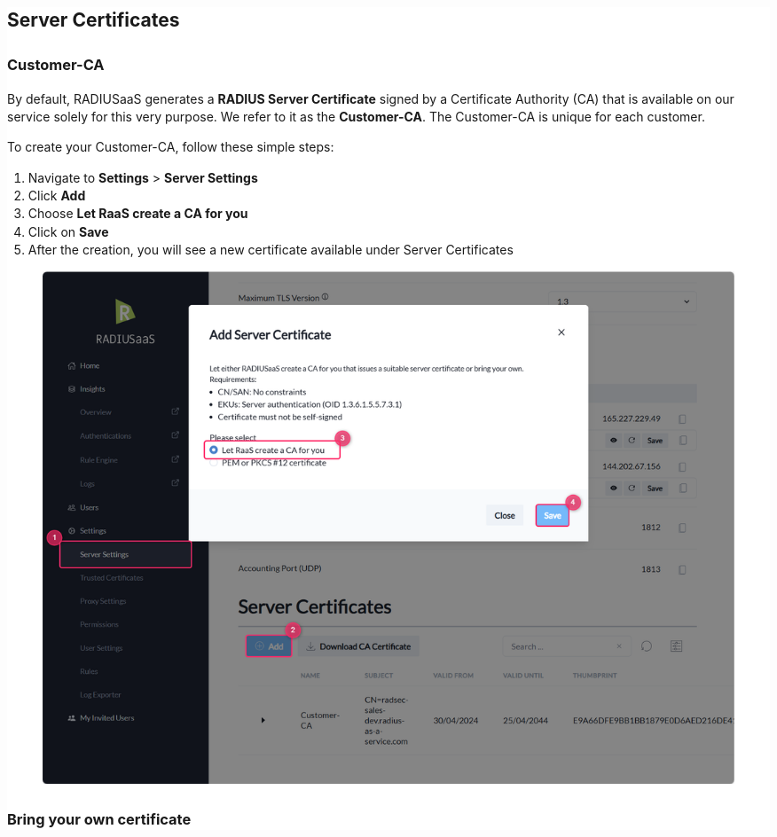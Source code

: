 ## Server Certificates

### Customer-CA

By default, RADIUSaaS generates a **RADIUS Server Certificate** signed by a Certificate Authority (CA) that is available on our service solely for this very purpose. We refer to it as the **Customer-CA**. The Customer-CA is unique for each customer.

To create your Customer-CA, follow these simple steps:&#x20;

1. Navigate to **Settings** > **Server Settings**
2. Click **Add**
3. Choose **Let RaaS create a CA for you**
4. Click on **Save**
5. After the creation, you will see a new certificate available under Server Certificates

<figure><img src="../../.gitbook/assets/image (40).png" alt=""><figcaption></figcaption></figure>

### Bring your own certificate

